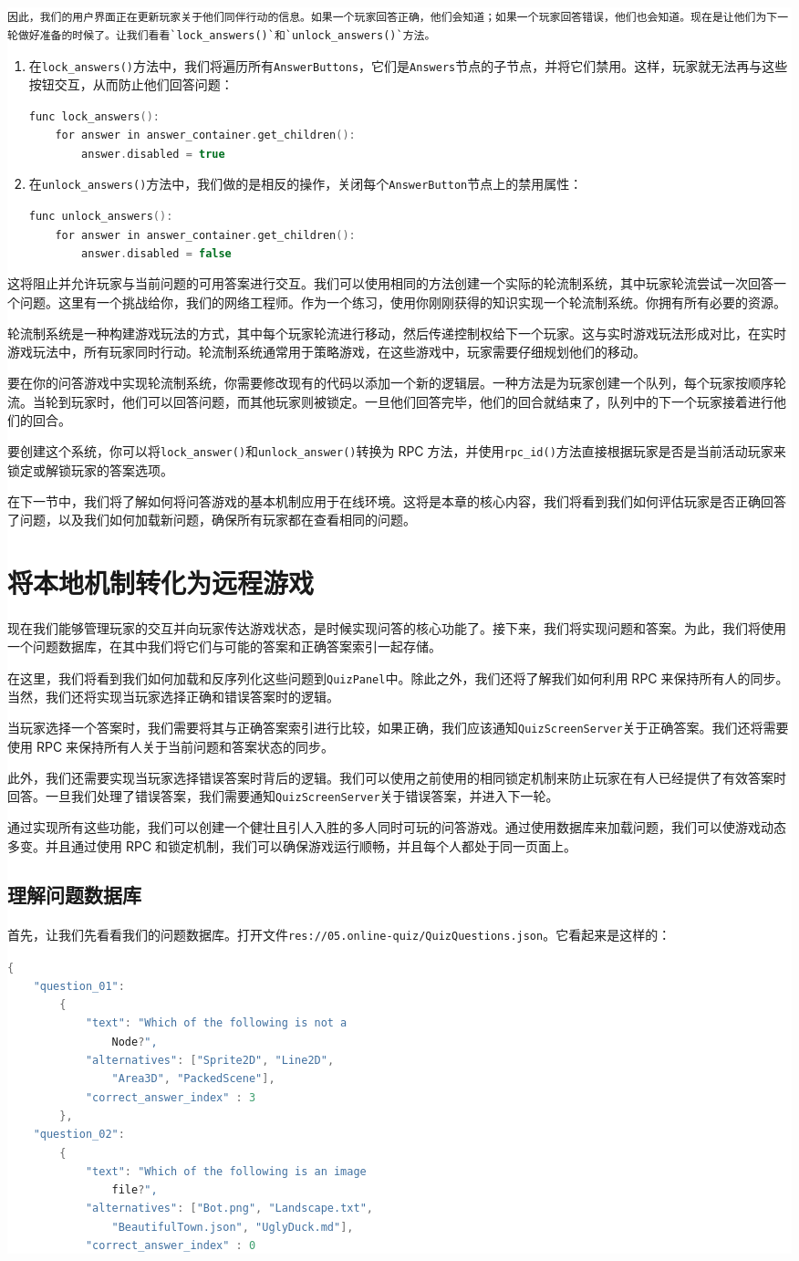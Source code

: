     因此，我们的用户界面正在更新玩家关于他们同伴行动的信息。如果一个玩家回答正确，他们会知道；如果一个玩家回答错误，他们也会知道。现在是让他们为下一轮做好准备的时候了。让我们看看`lock_answers()`和`unlock_answers()`方法。

1.  在`lock_answers()`方法中，我们将遍历所有`AnswerButtons`，它们是`Answers`节点的子节点，并将它们禁用。这样，玩家就无法再与这些按钮交互，从而防止他们回答问题：

    ```cpp
    func lock_answers():
        for answer in answer_container.get_children():
            answer.disabled = true
    ```

1.  在`unlock_answers()`方法中，我们做的是相反的操作，关闭每个`AnswerButton`节点上的禁用属性：

    ```cpp
    func unlock_answers():
        for answer in answer_container.get_children():
            answer.disabled = false
    ```

这将阻止并允许玩家与当前问题的可用答案进行交互。我们可以使用相同的方法创建一个实际的轮流制系统，其中玩家轮流尝试一次回答一个问题。这里有一个挑战给你，我们的网络工程师。作为一个练习，使用你刚刚获得的知识实现一个轮流制系统。你拥有所有必要的资源。

轮流制系统是一种构建游戏玩法的方式，其中每个玩家轮流进行移动，然后传递控制权给下一个玩家。这与实时游戏玩法形成对比，在实时游戏玩法中，所有玩家同时行动。轮流制系统通常用于策略游戏，在这些游戏中，玩家需要仔细规划他们的移动。

要在你的问答游戏中实现轮流制系统，你需要修改现有的代码以添加一个新的逻辑层。一种方法是为玩家创建一个队列，每个玩家按顺序轮流。当轮到玩家时，他们可以回答问题，而其他玩家则被锁定。一旦他们回答完毕，他们的回合就结束了，队列中的下一个玩家接着进行他们的回合。

要创建这个系统，你可以将`lock_answer()`和`unlock_answer()`转换为 RPC 方法，并使用`rpc_id()`方法直接根据玩家是否是当前活动玩家来锁定或解锁玩家的答案选项。

在下一节中，我们将了解如何将问答游戏的基本机制应用于在线环境。这将是本章的核心内容，我们将看到我们如何评估玩家是否正确回答了问题，以及我们如何加载新问题，确保所有玩家都在查看相同的问题。

# 将本地机制转化为远程游戏

现在我们能够管理玩家的交互并向玩家传达游戏状态，是时候实现问答的核心功能了。接下来，我们将实现问题和答案。为此，我们将使用一个问题数据库，在其中我们将它们与可能的答案和正确答案索引一起存储。

在这里，我们将看到我们如何加载和反序列化这些问题到`QuizPanel`中。除此之外，我们还将了解我们如何利用 RPC 来保持所有人的同步。当然，我们还将实现当玩家选择正确和错误答案时的逻辑。

当玩家选择一个答案时，我们需要将其与正确答案索引进行比较，如果正确，我们应该通知`QuizScreenServer`关于正确答案。我们还将需要使用 RPC 来保持所有人关于当前问题和答案状态的同步。

此外，我们还需要实现当玩家选择错误答案时背后的逻辑。我们可以使用之前使用的相同锁定机制来防止玩家在有人已经提供了有效答案时回答。一旦我们处理了错误答案，我们需要通知`QuizScreenServer`关于错误答案，并进入下一轮。

通过实现所有这些功能，我们可以创建一个健壮且引人入胜的多人同时可玩的问答游戏。通过使用数据库来加载问题，我们可以使游戏动态多变。并且通过使用 RPC 和锁定机制，我们可以确保游戏运行顺畅，并且每个人都处于同一页面上。

## 理解问题数据库

首先，让我们先看看我们的问题数据库。打开文件`res://05.online-quiz/QuizQuestions.json`。它看起来是这样的：

```cpp
{
    "question_01":
        {
            "text": "Which of the following is not a
                Node?",
            "alternatives": ["Sprite2D", "Line2D",
                "Area3D", "PackedScene"],
            "correct_answer_index" : 3
        },
    "question_02":
        {
            "text": "Which of the following is an image
                file?",
            "alternatives": ["Bot.png", "Landscape.txt",
                "BeautifulTown.json", "UglyDuck.md"],
            "correct_answer_index" : 0
```